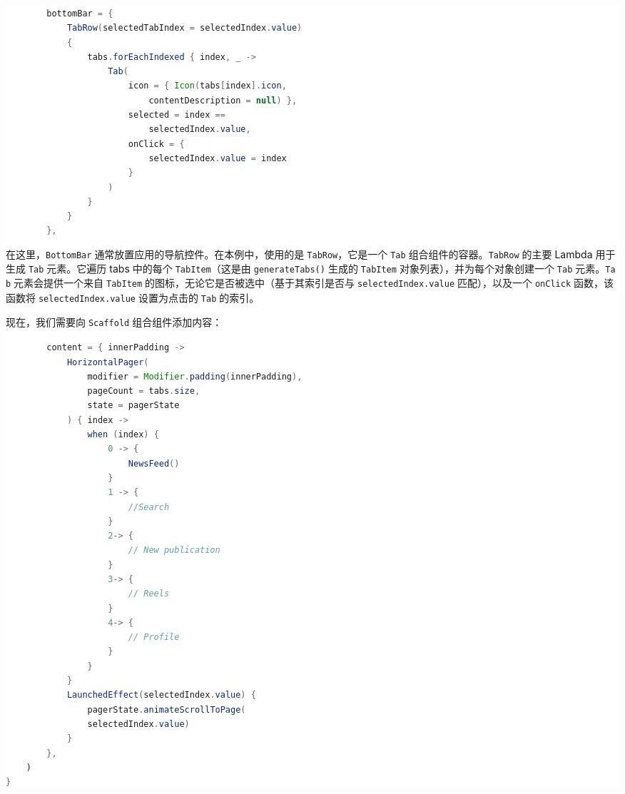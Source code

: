 ```java
        bottomBar = {
            TabRow(selectedTabIndex = selectedIndex.value)
            {
                tabs.forEachIndexed { index, _ ->
                    Tab(
                        icon = { Icon(tabs[index].icon,
                            contentDescription = null) },
                        selected = index ==
                            selectedIndex.value,
                        onClick = {
                            selectedIndex.value = index
                        }
                    )
                }
            }
        },
```

在这里，`BottomBar` 通常放置应用的导航控件。在本例中，使用的是 `TabRow`，它是一个 `Tab` 组合组件的容器。`TabRow` 的主要 Lambda 用于生成 `Tab` 元素。它遍历 tabs 中的每个 `TabItem`（这是由 `generateTabs()` 生成的 `TabItem` 对象列表），并为每个对象创建一个 `Tab` 元素。`Tab` 元素会提供一个来自 `TabItem` 的图标，无论它是否被选中（基于其索引是否与 `selectedIndex.value` 匹配），以及一个 `onClick` 函数，该函数将 `selectedIndex.value` 设置为点击的 `Tab` 的索引。

现在，我们需要向 `Scaffold` 组合组件添加内容：

```java
        content = { innerPadding ->
            HorizontalPager(
                modifier = Modifier.padding(innerPadding),
                pageCount = tabs.size,
                state = pagerState
            ) { index ->
                when (index) {
                    0 -> {
                        NewsFeed()
                    }
                    1 -> {
                        //Search
                    }
                    2-> {
                        // New publication
                    }
                    3-> {
                        // Reels
                    }
                    4-> {
                        // Profile
                    }
                }
            }
            LaunchedEffect(selectedIndex.value) {
                pagerState.animateScrollToPage(
                selectedIndex.value)
            }
        },
    )
}
```
